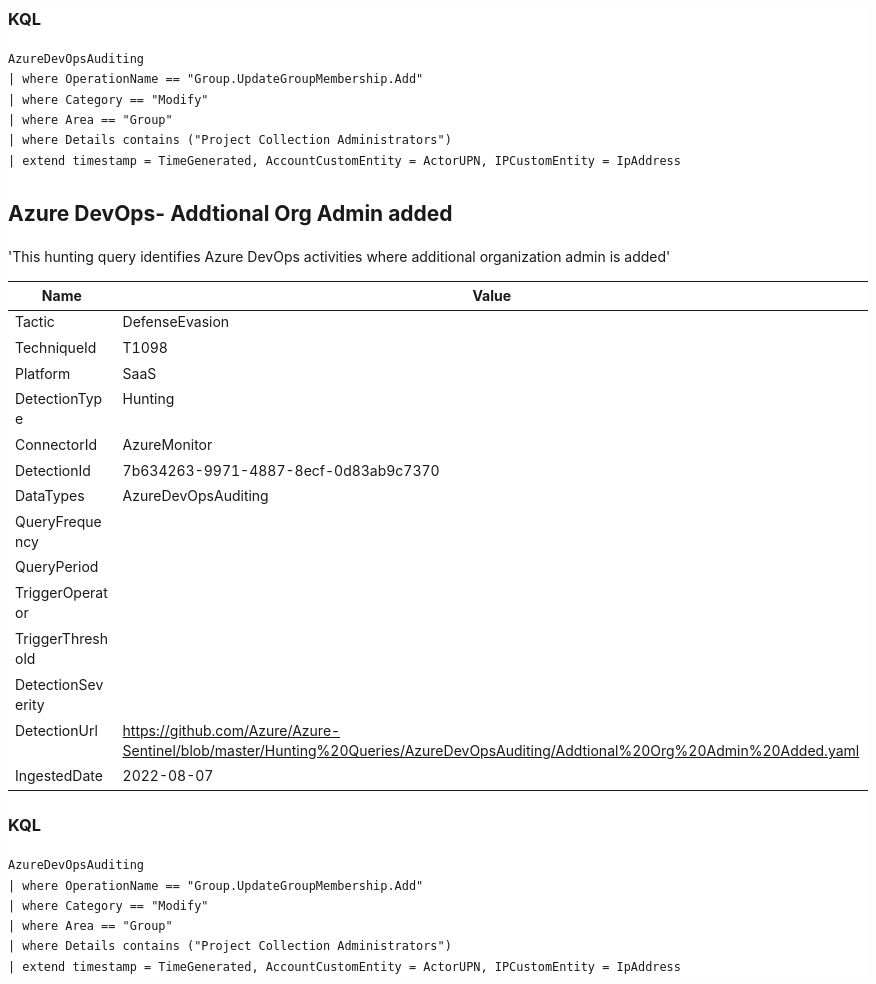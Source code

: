 ### KQL
```kql
AzureDevOpsAuditing
| where OperationName == "Group.UpdateGroupMembership.Add"
| where Category == "Modify"
| where Area == "Group"
| where Details contains ("Project Collection Administrators")
| extend timestamp = TimeGenerated, AccountCustomEntity = ActorUPN, IPCustomEntity = IpAddress

```

## Azure DevOps- Addtional Org Admin added

'This hunting query identifies Azure DevOps activities where additional organization admin is added'

|Name | Value |
| --- | --- |
|Tactic | DefenseEvasion|
|TechniqueId | T1098|
|Platform | SaaS|
|DetectionType | Hunting |
|ConnectorId | AzureMonitor |
|DetectionId | 7b634263-9971-4887-8ecf-0d83ab9c7370 |
|DataTypes | AzureDevOpsAuditing |
|QueryFrequency |  |
|QueryPeriod |  |
|TriggerOperator |  |
|TriggerThreshold |  |
|DetectionSeverity |  |
|DetectionUrl | https://github.com/Azure/Azure-Sentinel/blob/master/Hunting%20Queries/AzureDevOpsAuditing/Addtional%20Org%20Admin%20Added.yaml |
|IngestedDate | 2022-08-07 |

### KQL
```kql
AzureDevOpsAuditing
| where OperationName == "Group.UpdateGroupMembership.Add"
| where Category == "Modify"
| where Area == "Group"
| where Details contains ("Project Collection Administrators")
| extend timestamp = TimeGenerated, AccountCustomEntity = ActorUPN, IPCustomEntity = IpAddress

```
